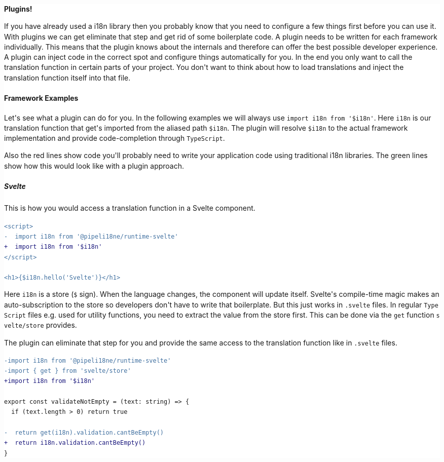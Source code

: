 **Plugins!**

If you have already used a i18n library then you probably know that you need to configure a few things first before you can use it. With plugins we can get eliminate that step and get rid of some boilerplate code.
A plugin needs to be written for each framework individually. This means that the plugin knows about the internals and therefore can offer the best possible developer experience. A plugin can inject code in the correct spot and configure things automatically for you. In the end you only want to call the translation function in certain parts of your project. You don't want to think about how to load translations and inject the translation function itself into that file.

#### Framework Examples

Let's see what a plugin can do for you. In the following examples we will always use `import i18n from '$i18n'`. Here `i18n` is our translation function that get's imported from the aliased path `$i18n`. The plugin will resolve `$i18n` to the actual framework implementation and provide code-completion through `TypeScript`.

Also the red lines show code you'll probably need to write your application code using traditional i18n libraries. The green lines show how this would look like with a plugin approach.

##### Svelte

This is how you would access a translation function in a Svelte component.

```diff
<script>
-  import i18n from '@pipeli18ne/runtime-svelte'
+  import i18n from '$i18n'
</script>

<h1>{$i18n.hello('Svelte')}</h1>
```

Here `i18n` is a store (`$` sign). When the language changes, the component will update itself.
Svelte's compile-time magic makes an auto-subscription to the store so developers don't have to write that boilerplate. But this just works in `.svelte` files. In regular `TypeScript` files e.g. used for utility functions, you need to extract the value from the store first. This can be done via the `get` function `svelte/store` provides.

The plugin can eliminate that step for you and provide the same access to the translation function like in `.svelte` files.

```diff
-import i18n from '@pipeli18ne/runtime-svelte'
-import { get } from 'svelte/store'
+import i18n from '$i18n'

export const validateNotEmpty = (text: string) => {
  if (text.length > 0) return true

-  return get(i18n).validation.cantBeEmpty()
+  return i18n.validation.cantBeEmpty()
}
```
